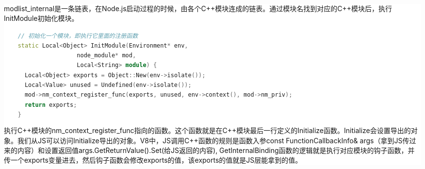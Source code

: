 modlist_internal是一条链表，在Node.js启动过程的时候，由各个C++模块连成的链表。通过模块名找到对应的C++模块后，执行InitModule初始化模块。

```cpp
    // 初始化一个模块，即执行它里面的注册函数  
    static Local<Object> InitModule(Environment* env,  
                     node_module* mod,  
                     Local<String> module) {  
      Local<Object> exports = Object::New(env->isolate());  
      Local<Value> unused = Undefined(env->isolate());  
      mod->nm_context_register_func(exports, unused, env->context(), mod->nm_priv);  
      return exports;  
    }  
```

执行C++模块的nm_context_register_func指向的函数。这个函数就是在C++模块最后一行定义的Initialize函数。Initialize会设置导出的对象。我们从JS可以访问Initialize导出的对象。V8中，JS调用C++函数的规则是函数入参const FunctionCallbackInfo<Value>& args（拿到JS传过来的内容）和设置返回值args.GetReturnValue().Set(给JS返回的内容), GetInternalBinding函数的逻辑就是执行对应模块的钩子函数，并传一个exports变量进去，然后钩子函数会修改exports的值，该exports的值就是JS层能拿到的值。